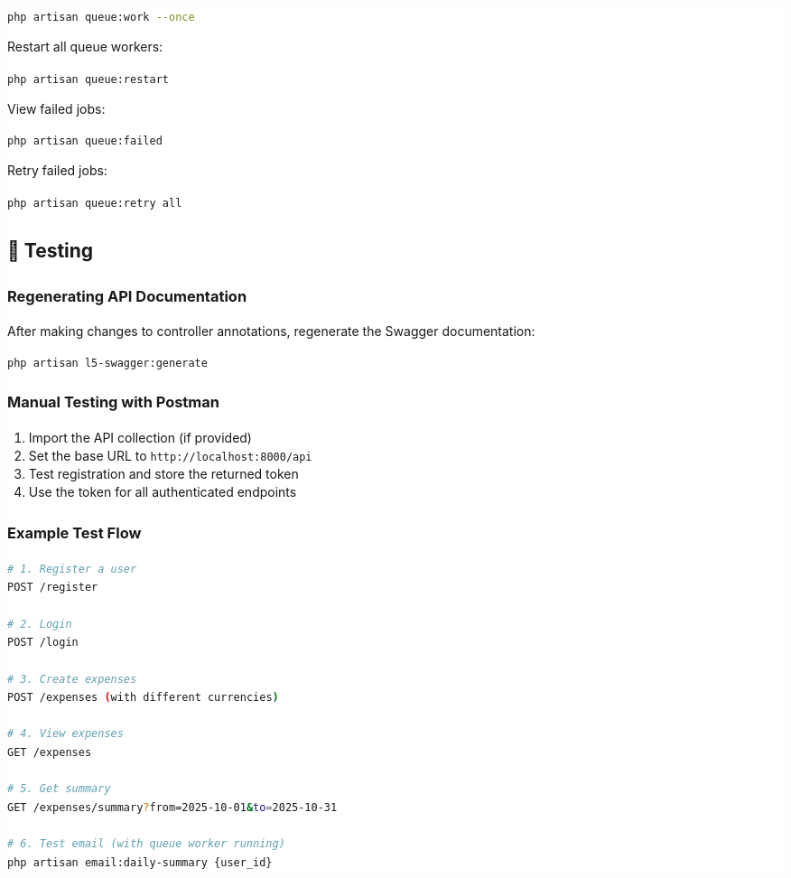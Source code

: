 ```bash
php artisan queue:work --once
```

Restart all queue workers:

```bash
php artisan queue:restart
```

View failed jobs:

```bash
php artisan queue:failed
```

Retry failed jobs:

```bash
php artisan queue:retry all
```

## 🧪 Testing

### Regenerating API Documentation

After making changes to controller annotations, regenerate the Swagger documentation:

```bash
php artisan l5-swagger:generate
```

### Manual Testing with Postman

1. Import the API collection (if provided)
2. Set the base URL to `http://localhost:8000/api`
3. Test registration and store the returned token
4. Use the token for all authenticated endpoints

### Example Test Flow

```bash
# 1. Register a user
POST /register

# 2. Login
POST /login

# 3. Create expenses
POST /expenses (with different currencies)

# 4. View expenses
GET /expenses

# 5. Get summary
GET /expenses/summary?from=2025-10-01&to=2025-10-31

# 6. Test email (with queue worker running)
php artisan email:daily-summary {user_id}
```

